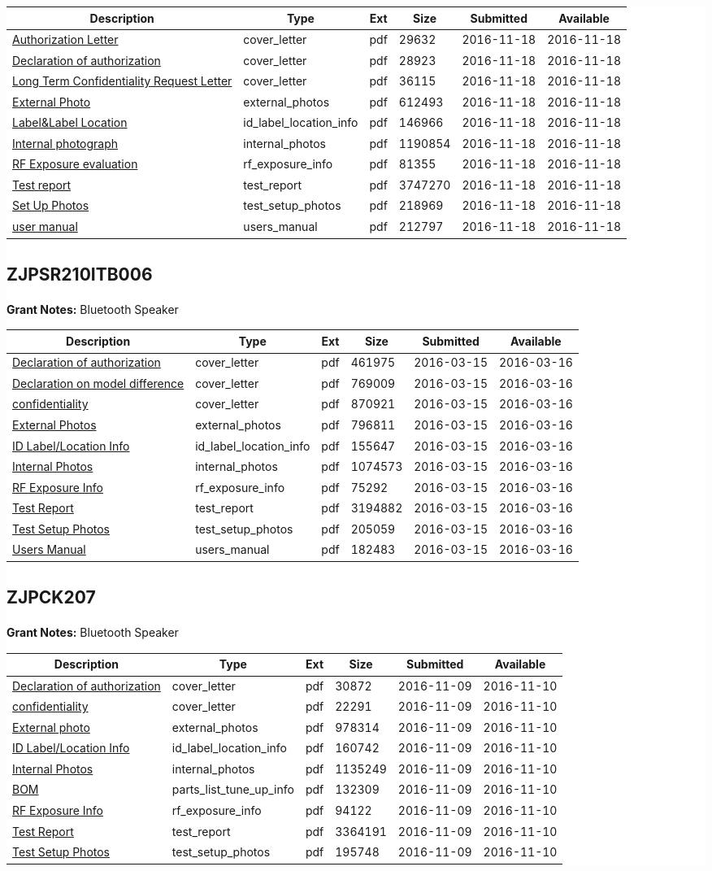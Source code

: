 | Description | Type | Ext | Size | Submitted | Available |
| ----------- | ---- | --- | ---- | --------- | --------- |
| [Authorization Letter](ZJPCK128/19441871fd02632b3d77d131091c8e1a/3199833.pdf) | cover_letter | pdf | 29632 | 2016-11-18 | 2016-11-18 |
| [Declaration of authorization](ZJPCK128/19441871fd02632b3d77d131091c8e1a/3199838.pdf) | cover_letter | pdf | 28923 | 2016-11-18 | 2016-11-18 |
| [Long Term Confidentiality Request Letter](ZJPCK128/19441871fd02632b3d77d131091c8e1a/3199842.pdf) | cover_letter | pdf | 36115 | 2016-11-18 | 2016-11-18 |
| [External Photo](ZJPCK128/19441871fd02632b3d77d131091c8e1a/3199839.pdf) | external_photos | pdf | 612493 | 2016-11-18 | 2016-11-18 |
| [Label&Label Location](ZJPCK128/19441871fd02632b3d77d131091c8e1a/3199841.pdf) | id_label_location_info | pdf | 146966 | 2016-11-18 | 2016-11-18 |
| [Internal photograph](ZJPCK128/19441871fd02632b3d77d131091c8e1a/3199840.pdf) | internal_photos | pdf | 1190854 | 2016-11-18 | 2016-11-18 |
| [RF Exposure evaluation](ZJPCK128/19441871fd02632b3d77d131091c8e1a/3199844.pdf) | rf_exposure_info | pdf | 81355 | 2016-11-18 | 2016-11-18 |
| [Test report](ZJPCK128/19441871fd02632b3d77d131091c8e1a/3199835.pdf) | test_report | pdf | 3747270 | 2016-11-18 | 2016-11-18 |
| [Set Up Photos](ZJPCK128/19441871fd02632b3d77d131091c8e1a/3199846.pdf) | test_setup_photos | pdf | 218969 | 2016-11-18 | 2016-11-18 |
| [user manual](ZJPCK128/19441871fd02632b3d77d131091c8e1a/3199836.pdf) | users_manual | pdf | 212797 | 2016-11-18 | 2016-11-18 |
## ZJPSR210ITB006
**Grant Notes:** Bluetooth Speaker

| Description | Type | Ext | Size | Submitted | Available |
| ----------- | ---- | --- | ---- | --------- | --------- |
| [Declaration of authorization](ZJPSR210ITB006/303f5d4ee764573fde2de52cac8f5c12/2929491.pdf) | cover_letter | pdf | 461975 | 2016-03-15 | 2016-03-16 |
| [Declaration on model difference](ZJPSR210ITB006/303f5d4ee764573fde2de52cac8f5c12/2929492.pdf) | cover_letter | pdf | 769009 | 2016-03-15 | 2016-03-16 |
| [confidentiality](ZJPSR210ITB006/303f5d4ee764573fde2de52cac8f5c12/2929493.pdf) | cover_letter | pdf | 870921 | 2016-03-15 | 2016-03-16 |
| [External Photos](ZJPSR210ITB006/303f5d4ee764573fde2de52cac8f5c12/2929487.pdf) | external_photos | pdf | 796811 | 2016-03-15 | 2016-03-16 |
| [ID Label/Location Info](ZJPSR210ITB006/303f5d4ee764573fde2de52cac8f5c12/2929489.pdf) | id_label_location_info | pdf | 155647 | 2016-03-15 | 2016-03-16 |
| [Internal Photos](ZJPSR210ITB006/303f5d4ee764573fde2de52cac8f5c12/2929488.pdf) | internal_photos | pdf | 1074573 | 2016-03-15 | 2016-03-16 |
| [RF Exposure Info](ZJPSR210ITB006/303f5d4ee764573fde2de52cac8f5c12/2929494.pdf) | rf_exposure_info | pdf | 75292 | 2016-03-15 | 2016-03-16 |
| [Test Report](ZJPSR210ITB006/303f5d4ee764573fde2de52cac8f5c12/2929495.pdf) | test_report | pdf | 3194882 | 2016-03-15 | 2016-03-16 |
| [Test Setup Photos](ZJPSR210ITB006/303f5d4ee764573fde2de52cac8f5c12/2929486.pdf) | test_setup_photos | pdf | 205059 | 2016-03-15 | 2016-03-16 |
| [Users Manual](ZJPSR210ITB006/303f5d4ee764573fde2de52cac8f5c12/2929490.pdf) | users_manual | pdf | 182483 | 2016-03-15 | 2016-03-16 |
## ZJPCK207
**Grant Notes:** Bluetooth Speaker

| Description | Type | Ext | Size | Submitted | Available |
| ----------- | ---- | --- | ---- | --------- | --------- |
| [Declaration of authorization](ZJPCK207/a397f5b043beb0c31e15e77ba1731047/3190820.pdf) | cover_letter | pdf | 30872 | 2016-11-09 | 2016-11-10 |
| [confidentiality](ZJPCK207/a397f5b043beb0c31e15e77ba1731047/3190821.pdf) | cover_letter | pdf | 22291 | 2016-11-09 | 2016-11-10 |
| [External photo](ZJPCK207/a397f5b043beb0c31e15e77ba1731047/3190829.pdf) | external_photos | pdf | 978314 | 2016-11-09 | 2016-11-10 |
| [ID Label/Location Info](ZJPCK207/a397f5b043beb0c31e15e77ba1731047/3190831.pdf) | id_label_location_info | pdf | 160742 | 2016-11-09 | 2016-11-10 |
| [Internal Photos](ZJPCK207/a397f5b043beb0c31e15e77ba1731047/3190830.pdf) | internal_photos | pdf | 1135249 | 2016-11-09 | 2016-11-10 |
| [BOM](ZJPCK207/a397f5b043beb0c31e15e77ba1731047/3190827.pdf) | parts_list_tune_up_info | pdf | 132309 | 2016-11-09 | 2016-11-10 |
| [RF Exposure Info](ZJPCK207/a397f5b043beb0c31e15e77ba1731047/3190823.pdf) | rf_exposure_info | pdf | 94122 | 2016-11-09 | 2016-11-10 |
| [Test Report](ZJPCK207/a397f5b043beb0c31e15e77ba1731047/3190822.pdf) | test_report | pdf | 3364191 | 2016-11-09 | 2016-11-10 |
| [Test Setup Photos](ZJPCK207/a397f5b043beb0c31e15e77ba1731047/3190832.pdf) | test_setup_photos | pdf | 195748 | 2016-11-09 | 2016-11-10 |